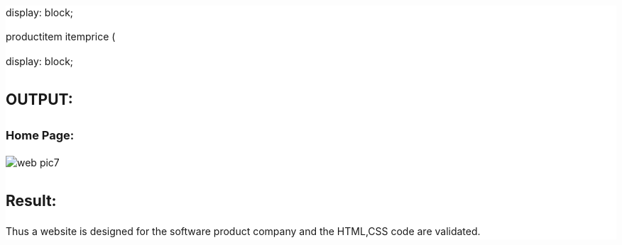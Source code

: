 display: block;

productitem itemprice (

display: block;


## OUTPUT:

### Home Page:
![web pic7](https://github.com/manikandan26052004/productcompanywebsite/assets/121999845/c874a5c4-f7b3-4895-973d-c96c48bd517c)



## Result:

Thus a website is designed for the software product company and the HTML,CSS code are validated.
